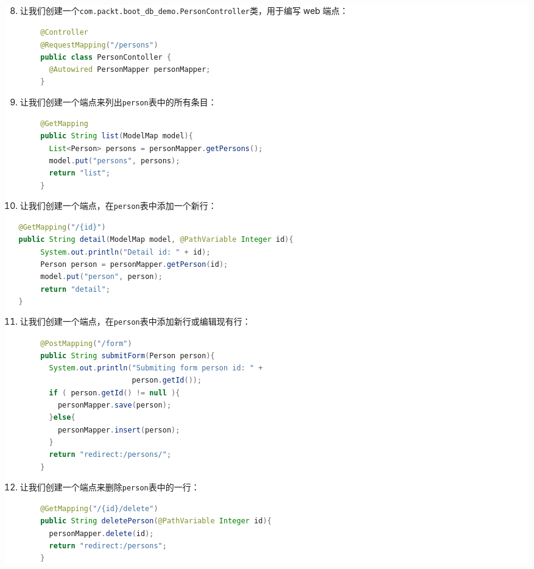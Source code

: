 8.  让我们创建一个`com.packt.boot_db_demo.PersonController`类，用于编写 web 端点：

```java
        @Controller
        @RequestMapping("/persons")
        public class PersonContoller {
          @Autowired PersonMapper personMapper;
        }
```

9.  让我们创建一个端点来列出`person`表中的所有条目：

```java
        @GetMapping
        public String list(ModelMap model){
          List<Person> persons = personMapper.getPersons();
          model.put("persons", persons);
          return "list";
        }
```

10.  让我们创建一个端点，在`person`表中添加一个新行：

```java
   @GetMapping("/{id}")
   public String detail(ModelMap model, @PathVariable Integer id){
        System.out.println("Detail id: " + id);
        Person person = personMapper.getPerson(id);
        model.put("person", person);
        return "detail";
   }
```

11.  让我们创建一个端点，在`person`表中添加新行或编辑现有行：

```java
        @PostMapping("/form")
        public String submitForm(Person person){
          System.out.println("Submiting form person id: " + 
                             person.getId());
          if ( person.getId() != null ){
            personMapper.save(person);
          }else{
            personMapper.insert(person);
          }
          return "redirect:/persons/";
        }  
```

12.  让我们创建一个端点来删除`person`表中的一行：

```java
        @GetMapping("/{id}/delete")
        public String deletePerson(@PathVariable Integer id){
          personMapper.delete(id);
          return "redirect:/persons";
        }
```
